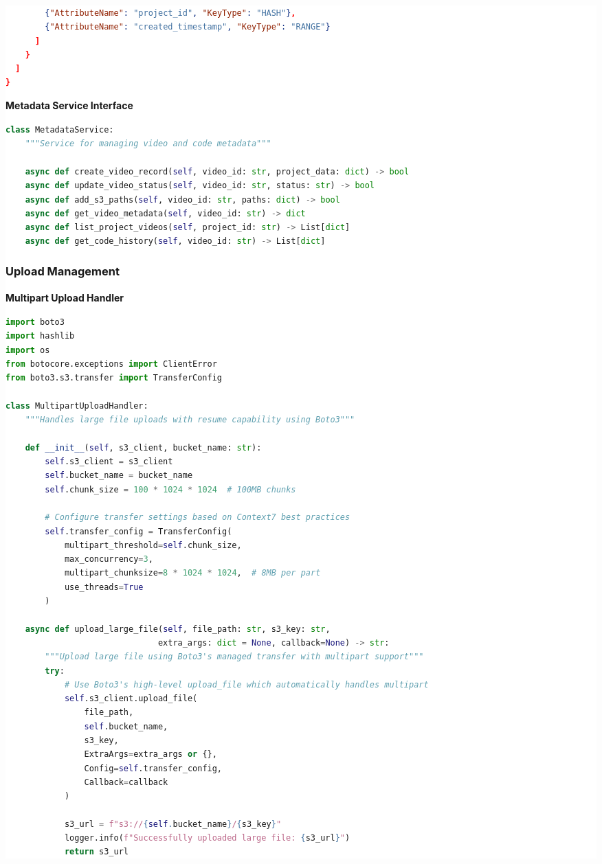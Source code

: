 ```json
        {"AttributeName": "project_id", "KeyType": "HASH"},
        {"AttributeName": "created_timestamp", "KeyType": "RANGE"}
      ]
    }
  ]
}
```

**Metadata Service Interface**
```python
class MetadataService:
    """Service for managing video and code metadata"""
    
    async def create_video_record(self, video_id: str, project_data: dict) -> bool
    async def update_video_status(self, video_id: str, status: str) -> bool
    async def add_s3_paths(self, video_id: str, paths: dict) -> bool
    async def get_video_metadata(self, video_id: str) -> dict
    async def list_project_videos(self, project_id: str) -> List[dict]
    async def get_code_history(self, video_id: str) -> List[dict]
```

### Upload Management

**Multipart Upload Handler**
```python
import boto3
import hashlib
import os
from botocore.exceptions import ClientError
from boto3.s3.transfer import TransferConfig

class MultipartUploadHandler:
    """Handles large file uploads with resume capability using Boto3"""
    
    def __init__(self, s3_client, bucket_name: str):
        self.s3_client = s3_client
        self.bucket_name = bucket_name
        self.chunk_size = 100 * 1024 * 1024  # 100MB chunks
        
        # Configure transfer settings based on Context7 best practices
        self.transfer_config = TransferConfig(
            multipart_threshold=self.chunk_size,
            max_concurrency=3,
            multipart_chunksize=8 * 1024 * 1024,  # 8MB per part
            use_threads=True
        )
    
    async def upload_large_file(self, file_path: str, s3_key: str, 
                               extra_args: dict = None, callback=None) -> str:
        """Upload large file using Boto3's managed transfer with multipart support"""
        try:
            # Use Boto3's high-level upload_file which automatically handles multipart
            self.s3_client.upload_file(
                file_path,
                self.bucket_name,
                s3_key,
                ExtraArgs=extra_args or {},
                Config=self.transfer_config,
                Callback=callback
            )
            
            s3_url = f"s3://{self.bucket_name}/{s3_key}"
            logger.info(f"Successfully uploaded large file: {s3_url}")
            return s3_url
```